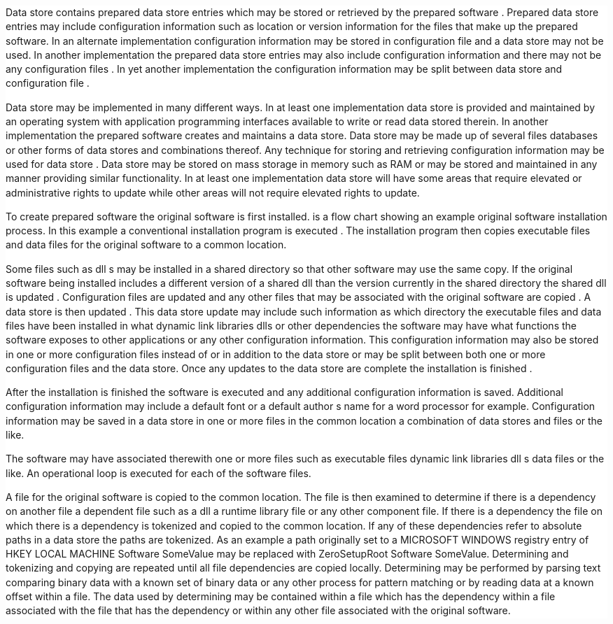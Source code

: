 Data store contains prepared data store entries which may be stored or retrieved by the prepared software . Prepared data store entries may include configuration information such as location or version information for the files that make up the prepared software. In an alternate implementation configuration information may be stored in configuration file and a data store may not be used. In another implementation the prepared data store entries may also include configuration information and there may not be any configuration files . In yet another implementation the configuration information may be split between data store and configuration file .

Data store may be implemented in many different ways. In at least one implementation data store is provided and maintained by an operating system with application programming interfaces available to write or read data stored therein. In another implementation the prepared software creates and maintains a data store. Data store may be made up of several files databases or other forms of data stores and combinations thereof. Any technique for storing and retrieving configuration information may be used for data store . Data store may be stored on mass storage in memory such as RAM or may be stored and maintained in any manner providing similar functionality. In at least one implementation data store will have some areas that require elevated or administrative rights to update while other areas will not require elevated rights to update.

To create prepared software the original software is first installed. is a flow chart showing an example original software installation process. In this example a conventional installation program is executed . The installation program then copies executable files and data files for the original software to a common location.

Some files such as dll s may be installed in a shared directory so that other software may use the same copy. If the original software being installed includes a different version of a shared dll than the version currently in the shared directory the shared dll is updated . Configuration files are updated and any other files that may be associated with the original software are copied . A data store is then updated . This data store update may include such information as which directory the executable files and data files have been installed in what dynamic link libraries dlls or other dependencies the software may have what functions the software exposes to other applications or any other configuration information. This configuration information may also be stored in one or more configuration files instead of or in addition to the data store or may be split between both one or more configuration files and the data store. Once any updates to the data store are complete the installation is finished .

After the installation is finished the software is executed and any additional configuration information is saved. Additional configuration information may include a default font or a default author s name for a word processor for example. Configuration information may be saved in a data store in one or more files in the common location a combination of data stores and files or the like.

The software may have associated therewith one or more files such as executable files dynamic link libraries dll s data files or the like. An operational loop is executed for each of the software files.

A file for the original software is copied to the common location. The file is then examined to determine if there is a dependency on another file a dependent file such as a dll a runtime library file or any other component file. If there is a dependency the file on which there is a dependency is tokenized and copied to the common location. If any of these dependencies refer to absolute paths in a data store the paths are tokenized. As an example a path originally set to a MICROSOFT WINDOWS registry entry of HKEY LOCAL MACHINE Software SomeValue may be replaced with ZeroSetupRoot Software SomeValue. Determining and tokenizing and copying are repeated until all file dependencies are copied locally. Determining may be performed by parsing text comparing binary data with a known set of binary data or any other process for pattern matching or by reading data at a known offset within a file. The data used by determining may be contained within a file which has the dependency within a file associated with the file that has the dependency or within any other file associated with the original software.
